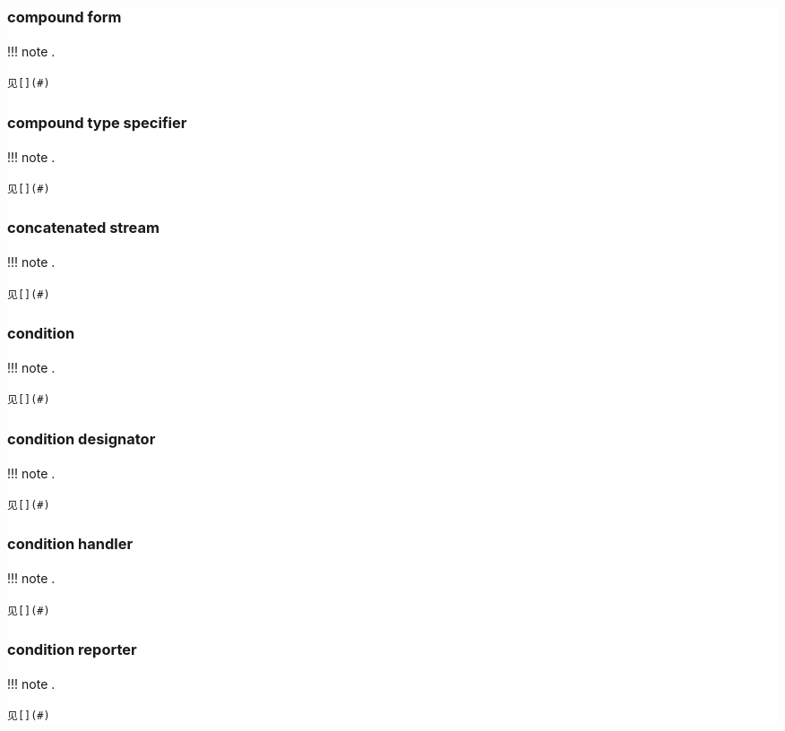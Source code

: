 ### <span id="compound form">compound form</span>

!!! note
    .

    见[](#)


### <span id="compound type specifier">compound type specifier</span>

!!! note
    .

    见[](#)


### <span id="concatenated stream">concatenated stream</span>

!!! note
    .

    见[](#)


### <span id="condition">condition</span>

!!! note
    .

    见[](#)


### <span id="condition designator">condition designator</span>

!!! note
    .

    见[](#)


### <span id="condition handler">condition handler</span>

!!! note
    .

    见[](#)


### <span id="condition reporter">condition reporter</span>

!!! note
    .

    见[](#)
